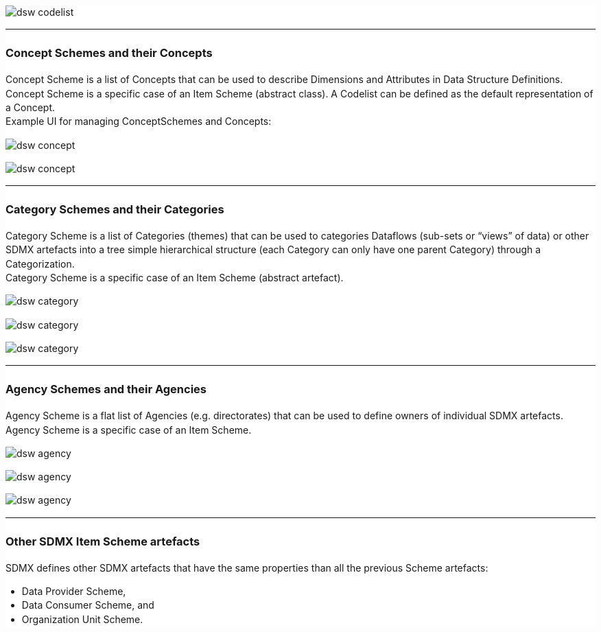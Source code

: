 ![dsw codelist](/dotstatsuite-documentation/images/dsw-codelist2.png)

---

### Concept Schemes and their Concepts
Concept Scheme is a list of Concepts that can be used to describe Dimensions and Attributes in Data Structure Definitions.
Concept Scheme is a specific case of an Item Scheme (abstract class). A Codelist can be defined as the default representation of a Concept.  
Example UI for managing ConceptSchemes and Concepts:

![dsw concept](/dotstatsuite-documentation/images/dsw-concept1.png)

![dsw concept](/dotstatsuite-documentation/images/dsw-concept2.png)

---

### Category Schemes and their Categories
Category Scheme is a list of Categories (themes) that can be used to categories Dataflows (sub-sets or “views” of data) or other SDMX artefacts into a tree simple hierarchical structure (each Category can only have one parent Category) through a Categorization.  
Category Scheme is a specific case of an Item Scheme (abstract artefact).

![dsw category](/dotstatsuite-documentation/images/dsw-category1.png)

![dsw category](/dotstatsuite-documentation/images/dsw-category2.png)

![dsw category](/dotstatsuite-documentation/images/dsw-category3.png)

---

### Agency Schemes and their Agencies
Agency Scheme is a flat list of Agencies (e.g. directorates) that can be used to define owners of individual SDMX artefacts.  
Agency Scheme is a specific case of an Item Scheme.

![dsw agency](/dotstatsuite-documentation/images/dsw-agency1.png)

![dsw agency](/dotstatsuite-documentation/images/dsw-agency2.png)

![dsw agency](/dotstatsuite-documentation/images/dsw-agency3.png)

---

### Other SDMX Item Scheme artefacts
SDMX defines other SDMX artefacts that have the same properties than all the previous Scheme artefacts:
* Data Provider Scheme,
* Data Consumer Scheme, and
* Organization Unit Scheme.
